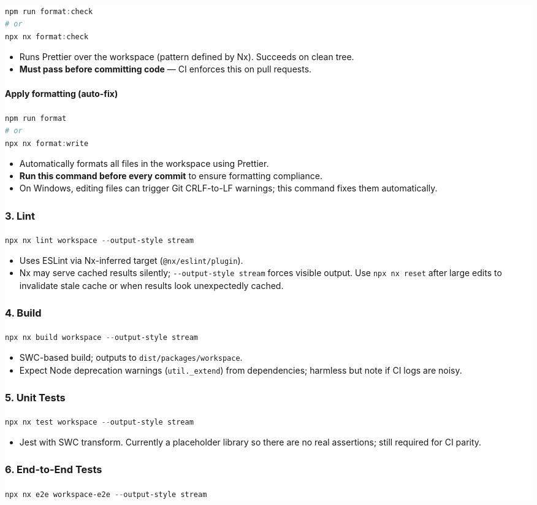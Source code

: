 ```powershell
npm run format:check
# or
npx nx format:check
```

- Runs Prettier over the workspace (pattern defined by Nx). Succeeds on clean tree.
- **Must pass before committing code** — CI enforces this on pull requests.

#### Apply formatting (auto-fix)

```powershell
npm run format
# or
npx nx format:write
```

- Automatically formats all files in the workspace using Prettier.
- **Run this command before every commit** to ensure formatting compliance.
- On Windows, editing files can trigger Git CRLF-to-LF warnings; this command fixes them automatically.

### 3. Lint

```powershell
npx nx lint workspace --output-style stream
```

- Uses ESLint via Nx-inferred target (`@nx/eslint/plugin`).
- Nx may serve cached results silently; `--output-style stream` forces visible output. Use `npx nx reset` after large edits to invalidate stale cache or when results look unexpectedly cached.

### 4. Build

```powershell
npx nx build workspace --output-style stream
```

- SWC-based build; outputs to `dist/packages/workspace`.
- Expect Node deprecation warnings (`util._extend`) from dependencies; harmless but note if CI logs are noisy.

### 5. Unit Tests

```powershell
npx nx test workspace --output-style stream
```

- Jest with SWC transform. Currently a placeholder library so there are no real assertions; still required for CI parity.

### 6. End-to-End Tests

```powershell
npx nx e2e workspace-e2e --output-style stream
```
